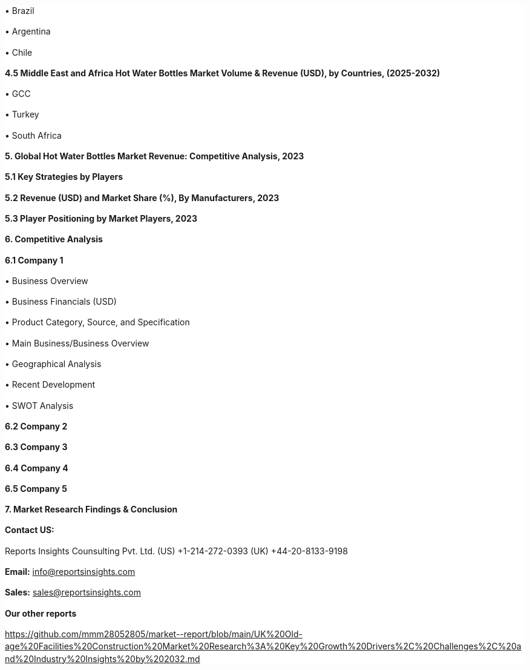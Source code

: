 • Brazil

• Argentina

• Chile

<strong>4.5 Middle East and Africa Hot Water Bottles Market Volume &amp; Revenue (USD), by Countries, (2025-2032)</strong>

• GCC

• Turkey

• South Africa

<strong>5. Global Hot Water Bottles Market Revenue: Competitive Analysis, 2023</strong>

<strong>5.1 Key Strategies by Players</strong>

<strong>5.2 Revenue (USD) and Market Share (%), By Manufacturers, 2023</strong>

<strong>5.3 Player Positioning by Market Players, 2023</strong>

<strong>6. Competitive Analysis</strong>

<strong>6.1 Company 1</strong>

• Business Overview

• Business Financials (USD)

• Product Category, Source, and Specification

• Main Business/Business Overview

• Geographical Analysis

• Recent Development

• SWOT Analysis

<strong>6.2 Company 2</strong>

<strong>6.3 Company 3</strong>

<strong>6.4 Company 4</strong>

<strong>6.5 Company 5</strong>

<strong>7. Market Research Findings &amp; Conclusion</strong>

<strong>Contact US:</strong>

Reports Insights Counsulting Pvt. Ltd.
(US) +1-214-272-0393
(UK) +44-20-8133-9198
<p class=""""><b>Email:</b> <a href=mailto:info@reportsinsights.com>info@reportsinsights.com</a></p>
<p class=""""><b>Sales:</b> <a href=mailto:sales@reportsinsights.com>sales@reportsinsights.com</a></p>

<strong>Our other reports</strong>

<a href=https://github.com/mmm28052805/market--report/blob/main/UK%20Old-age%20Facilities%20Construction%20Market%20Research%3A%20Key%20Growth%20Drivers%2C%20Challenges%2C%20and%20Industry%20Insights%20by%202032.md>https://github.com/mmm28052805/market--report/blob/main/UK%20Old-age%20Facilities%20Construction%20Market%20Research%3A%20Key%20Growth%20Drivers%2C%20Challenges%2C%20and%20Industry%20Insights%20by%202032.md</a>
